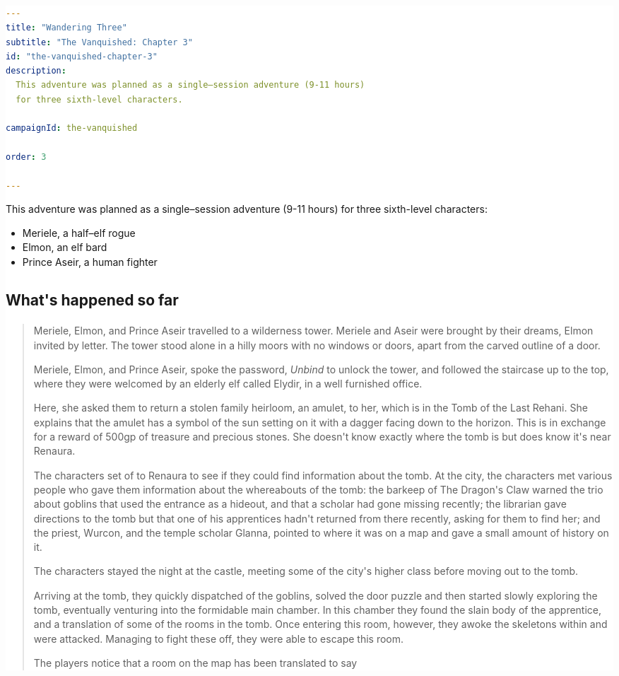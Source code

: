 ```yaml
---
title: "Wandering Three"
subtitle: "The Vanquished: Chapter 3"
id: "the-vanquished-chapter-3"
description:
  This adventure was planned as a single–session adventure (9-11 hours)
  for three sixth-level characters.

campaignId: the-vanquished

order: 3

---
```


This adventure was planned as a single–session adventure (9-11 hours)
for three sixth-level characters:
 - Meriele, a half–elf rogue
 - Elmon, an elf bard
 - Prince Aseir, a human fighter

## What's happened so far

> Meriele, Elmon, and Prince Aseir travelled to a wilderness tower.
> Meriele and Aseir were brought by their dreams, Elmon invited by
> letter. The tower stood alone in a hilly moors with no windows or
> doors, apart from the carved outline of a door.
>
> Meriele, Elmon, and Prince Aseir, spoke the password, *Unbind* to
> unlock the tower, and followed the staircase up to the top, where they
> were welcomed by an elderly elf called Elydir, in a well furnished
> office.
>
> Here, she asked them to return a stolen family heirloom, an amulet, to
> her, which is in the Tomb of the Last Rehani. She explains that the
> amulet has a symbol of the sun setting on it with a dagger facing down
> to the horizon. This is in exchange for a reward of 500gp of treasure
> and precious stones. She doesn't know exactly where the tomb is but
> does know it's near Renaura.
>
> The characters set of to Renaura to see if they could find information
> about the tomb. At the city, the characters met various people who
> gave them information about the whereabouts of the tomb: the barkeep
> of The Dragon's Claw warned the trio about goblins that used the
> entrance as a hideout, and that a scholar had gone missing recently;
> the librarian gave directions to the tomb but that one of his
> apprentices hadn't returned from there recently, asking for them to
> find her; and the priest, Wurcon, and the temple scholar Glanna,
> pointed to where it was on a map and gave a small amount of history on
> it.
>
> The characters stayed the night at the castle, meeting some of the
> city's higher class before moving out to the tomb.
>
> Arriving at the tomb, they quickly dispatched of the goblins, solved
> the door puzzle and then started slowly exploring the tomb, eventually
> venturing into the formidable main chamber. In this chamber they found
> the slain body of the apprentice, and a translation of some of the
> rooms in the tomb. Once entering this room, however, they awoke the
> skeletons within and were attacked. Managing to fight these off, they
> were able to escape this room.
>
> The players notice that a room on the map has been translated to say